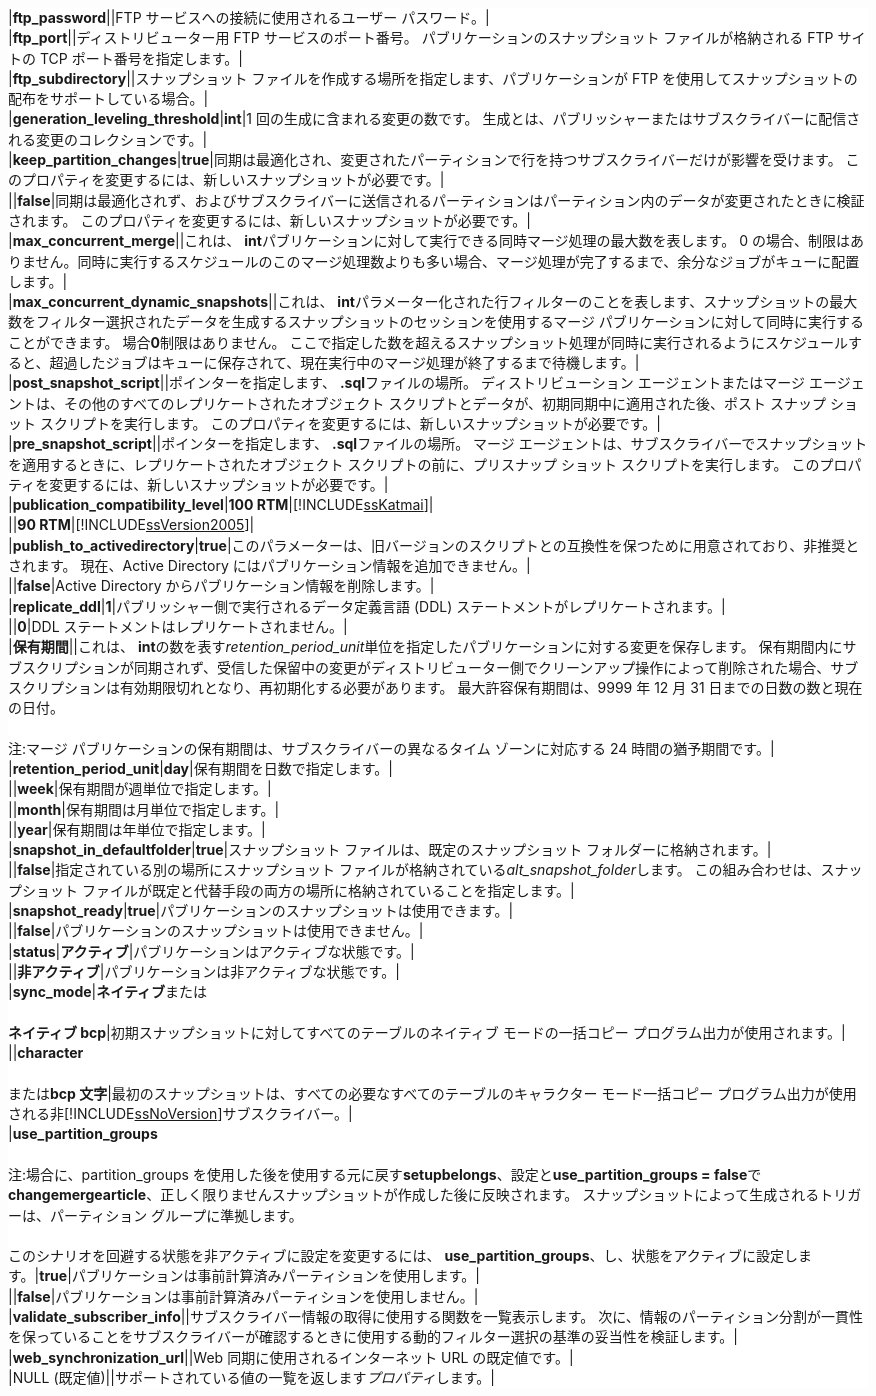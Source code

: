 |**ftp_password**||FTP サービスへの接続に使用されるユーザー パスワード。|  
|**ftp_port**||ディストリビューター用 FTP サービスのポート番号。 パブリケーションのスナップショット ファイルが格納される FTP サイトの TCP ポート番号を指定します。|  
|**ftp_subdirectory**||スナップショット ファイルを作成する場所を指定します、パブリケーションが FTP を使用してスナップショットの配布をサポートしている場合。|  
|**generation_leveling_threshold**|**int**|1 回の生成に含まれる変更の数です。 生成とは、パブリッシャーまたはサブスクライバーに配信される変更のコレクションです。|  
|**keep_partition_changes**|**true**|同期は最適化され、変更されたパーティションで行を持つサブスクライバーだけが影響を受けます。 このプロパティを変更するには、新しいスナップショットが必要です。|  
||**false**|同期は最適化されず、およびサブスクライバーに送信されるパーティションはパーティション内のデータが変更されたときに検証されます。 このプロパティを変更するには、新しいスナップショットが必要です。|  
|**max_concurrent_merge**||これは、 **int**パブリケーションに対して実行できる同時マージ処理の最大数を表します。 0 の場合、制限はありません。同時に実行するスケジュールのこのマージ処理数よりも多い場合、マージ処理が完了するまで、余分なジョブがキューに配置します。|  
|**max_concurrent_dynamic_snapshots**||これは、 **int**パラメーター化された行フィルターのことを表します、スナップショットの最大数をフィルター選択されたデータを生成するスナップショットのセッションを使用するマージ パブリケーションに対して同時に実行することができます。 場合**0**制限はありません。 ここで指定した数を超えるスナップショット処理が同時に実行されるようにスケジュールすると、超過したジョブはキューに保存されて、現在実行中のマージ処理が終了するまで待機します。|  
|**post_snapshot_script**||ポインターを指定します、 **.sql**ファイルの場所。 ディストリビューション エージェントまたはマージ エージェントは、その他のすべてのレプリケートされたオブジェクト スクリプトとデータが、初期同期中に適用された後、ポスト スナップ ショット スクリプトを実行します。 このプロパティを変更するには、新しいスナップショットが必要です。|  
|**pre_snapshot_script**||ポインターを指定します、 **.sql**ファイルの場所。 マージ エージェントは、サブスクライバーでスナップショットを適用するときに、レプリケートされたオブジェクト スクリプトの前に、プリスナップ ショット スクリプトを実行します。 このプロパティを変更するには、新しいスナップショットが必要です。|  
|**publication_compatibility_level**|**100 RTM**|[!INCLUDE[ssKatmai](../../includes/sskatmai-md.md)]|  
||**90 RTM**|[!INCLUDE[ssVersion2005](../../includes/ssversion2005-md.md)]|  
|**publish_to_activedirectory**|**true**|このパラメーターは、旧バージョンのスクリプトとの互換性を保つために用意されており、非推奨とされます。 現在、Active Directory にはパブリケーション情報を追加できません。|  
||**false**|Active Directory からパブリケーション情報を削除します。|  
|**replicate_ddl**|**1**|パブリッシャー側で実行されるデータ定義言語 (DDL) ステートメントがレプリケートされます。|  
||**0**|DDL ステートメントはレプリケートされません。|  
|**保有期間**||これは、 **int**の数を表す*retention_period_unit*単位を指定したパブリケーションに対する変更を保存します。 保有期間内にサブスクリプションが同期されず、受信した保留中の変更がディストリビューター側でクリーンアップ操作によって削除された場合、サブスクリプションは有効期限切れとなり、再初期化する必要があります。 最大許容保有期間は、9999 年 12 月 31 日までの日数の数と現在の日付。<br /><br /> 注:マージ パブリケーションの保有期間は、サブスクライバーの異なるタイム ゾーンに対応する 24 時間の猶予期間です。|  
|**retention_period_unit**|**day**|保有期間を日数で指定します。|  
||**week**|保有期間が週単位で指定します。|  
||**month**|保有期間は月単位で指定します。|  
||**year**|保有期間は年単位で指定します。|  
|**snapshot_in_defaultfolder**|**true**|スナップショット ファイルは、既定のスナップショット フォルダーに格納されます。|  
||**false**|指定されている別の場所にスナップショット ファイルが格納されている*alt_snapshot_folder*します。 この組み合わせは、スナップショット ファイルが既定と代替手段の両方の場所に格納されていることを指定します。|  
|**snapshot_ready**|**true**|パブリケーションのスナップショットは使用できます。|  
||**false**|パブリケーションのスナップショットは使用できません。|  
|**status**|**アクティブ**|パブリケーションはアクティブな状態です。|  
||**非アクティブ**|パブリケーションは非アクティブな状態です。|  
|**sync_mode**|**ネイティブ**または<br /><br /> **ネイティブ bcp**|初期スナップショットに対してすべてのテーブルのネイティブ モードの一括コピー プログラム出力が使用されます。|  
||**character**<br /><br /> または**bcp 文字**|最初のスナップショットは、すべての必要なすべてのテーブルのキャラクター モード一括コピー プログラム出力が使用される非[!INCLUDE[ssNoVersion](../../includes/ssnoversion-md.md)]サブスクライバー。|  
|**use_partition_groups**<br /><br /> 注:場合に、partition_groups を使用した後を使用する元に戻す**setupbelongs**、設定と**use_partition_groups = false**で**changemergearticle**、正しく限りませんスナップショットが作成した後に反映されます。 スナップショットによって生成されるトリガーは、パーティション グループに準拠します。<br /><br /> このシナリオを回避する状態を非アクティブに設定を変更するには、 **use_partition_groups**、し、状態をアクティブに設定します。|**true**|パブリケーションは事前計算済みパーティションを使用します。|  
||**false**|パブリケーションは事前計算済みパーティションを使用しません。|  
|**validate_subscriber_info**||サブスクライバー情報の取得に使用する関数を一覧表示します。 次に、情報のパーティション分割が一貫性を保っていることをサブスクライバーが確認するときに使用する動的フィルター選択の基準の妥当性を検証します。|  
|**web_synchronization_url**||Web 同期に使用されるインターネット URL の既定値です。|  
|NULL (既定値)||サポートされている値の一覧を返します*プロパティ*します。|  
  